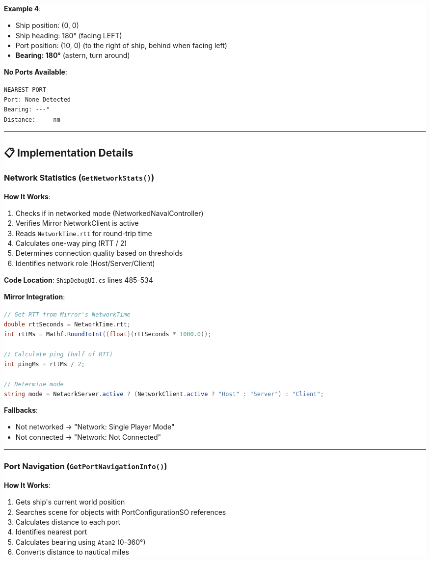 **Example 4**:
- Ship position: (0, 0)
- Ship heading: 180° (facing LEFT)
- Port position: (10, 0) (to the right of ship, behind when facing left)
- **Bearing: 180°** (astern, turn around)

**No Ports Available**:
```
NEAREST PORT
Port: None Detected
Bearing: ---°
Distance: --- nm
```

---

## 📋 Implementation Details

### Network Statistics (`GetNetworkStats()`)

**How It Works**:
1. Checks if in networked mode (NetworkedNavalController)
2. Verifies Mirror NetworkClient is active
3. Reads `NetworkTime.rtt` for round-trip time
4. Calculates one-way ping (RTT / 2)
5. Determines connection quality based on thresholds
6. Identifies network role (Host/Server/Client)

**Code Location**: `ShipDebugUI.cs` lines 485-534

**Mirror Integration**:
```csharp
// Get RTT from Mirror's NetworkTime
double rttSeconds = NetworkTime.rtt;
int rttMs = Mathf.RoundToInt((float)(rttSeconds * 1000.0));

// Calculate ping (half of RTT)
int pingMs = rttMs / 2;

// Determine mode
string mode = NetworkServer.active ? (NetworkClient.active ? "Host" : "Server") : "Client";
```

**Fallbacks**:
- Not networked → "Network: Single Player Mode"
- Not connected → "Network: Not Connected"

---

### Port Navigation (`GetPortNavigationInfo()`)

**How It Works**:
1. Gets ship's current world position
2. Searches scene for objects with PortConfigurationSO references
3. Calculates distance to each port
4. Identifies nearest port
5. Calculates bearing using `Atan2` (0-360°)
6. Converts distance to nautical miles
